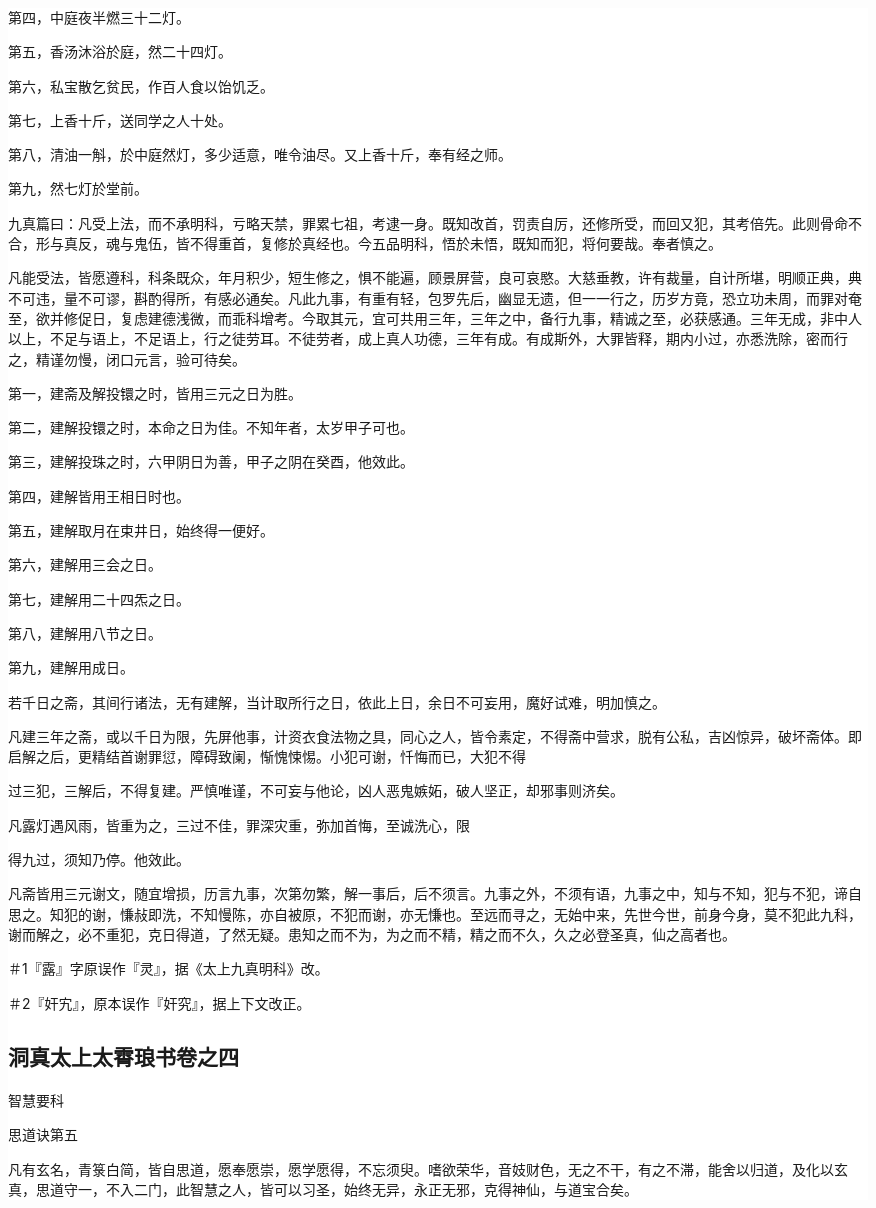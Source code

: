 第四，中庭夜半燃三十二灯。  

第五，香汤沐浴於庭，然二十四灯。  

第六，私宝散乞贫民，作百人食以饴饥乏。  

第七，上香十斤，送同学之人十处。  

第八，清油一斛，於中庭然灯，多少适意，唯令油尽。又上香十斤，奉有经之师。  

第九，然七灯於堂前。  

九真篇曰：凡受上法，而不承明科，亏略天禁，罪累七祖，考逮一身。既知改首，罚责自厉，还修所受，而回又犯，其考倍先。此则骨命不合，形与真反，魂与鬼伍，皆不得重首，复修於真经也。今五品明科，悟於未悟，既知而犯，将何要哉。奉者慎之。  

凡能受法，皆愿遵科，科条既众，年月积少，短生修之，惧不能遍，顾景屏营，良可哀愍。大慈垂教，许有裁量，自计所堪，明顺正典，典不可违，量不可谬，斟酌得所，有感必通矣。凡此九事，有重有轻，包罗先后，幽显无遗，但一一行之，历岁方竟，恐立功未周，而罪对奄至，欲并修促日，复虑建德浅微，而乖科增考。今取其元，宜可共用三年，三年之中，备行九事，精诚之至，必获感通。三年无成，非中人以上，不足与语上，不足语上，行之徒劳耳。不徒劳者，成上真人功德，三年有成。有成斯外，大罪皆释，期内小过，亦悉洗除，密而行之，精谨勿慢，闭口元言，验可待矣。  

第一，建斋及解投镮之时，皆用三元之日为胜。  

第二，建解投镮之时，本命之日为佳。不知年者，太岁甲子可也。  

第三，建解投珠之时，六甲阴日为善，甲子之阴在癸酉，他效此。  

第四，建解皆用王相日时也。  

第五，建解取月在束井日，始终得一便好。  

第六，建解用三会之日。  

第七，建解用二十四炁之日。  

第八，建解用八节之日。  

第九，建解用成日。  

若千日之斋，其间行诸法，无有建解，当计取所行之日，依此上日，余日不可妄用，魔好试难，明加慎之。  

凡建三年之斋，或以千日为限，先屏他事，计资衣食法物之具，同心之人，皆令素定，不得斋中营求，脱有公私，吉凶惊异，破坏斋体。即启解之后，更精结首谢罪愆，障碍致阑，惭愧悚惕。小犯可谢，忏悔而已，大犯不得  

过三犯，三解后，不得复建。严慎唯谨，不可妄与他论，凶人恶鬼嫉妬，破人坚正，却邪事则济矣。  

凡露灯遇风雨，皆重为之，三过不佳，罪深灾重，弥加首悔，至诚洗心，限  

得九过，须知乃停。他效此。  

凡斋皆用三元谢文，随宜增损，历言九事，次第勿繁，解一事后，后不须言。九事之外，不须有语，九事之中，知与不知，犯与不犯，谛自思之。知犯的谢，慊敊即洗，不知慢陈，亦自被原，不犯而谢，亦无慊也。至远而寻之，无始中来，先世今世，前身今身，莫不犯此九科，谢而解之，必不重犯，克日得道，了然无疑。患知之而不为，为之而不精，精之而不久，久之必登圣真，仙之高者也。  

＃1『露』字原误作『灵』，据《太上九真明科》改。  

＃2『奸宄』，原本误作『奸究』，据上下文改正。  

## 洞真太上太霄琅书卷之四

智慧要科  

思道诀第五  

凡有玄名，青箓白简，皆自思道，愿奉愿崇，愿学愿得，不忘须臾。嗜欲荣华，音妓财色，无之不干，有之不滞，能舍以归道，及化以玄真，思道守一，不入二门，此智慧之人，皆可以习圣，始终无异，永正无邪，克得神仙，与道宝合矣。  
